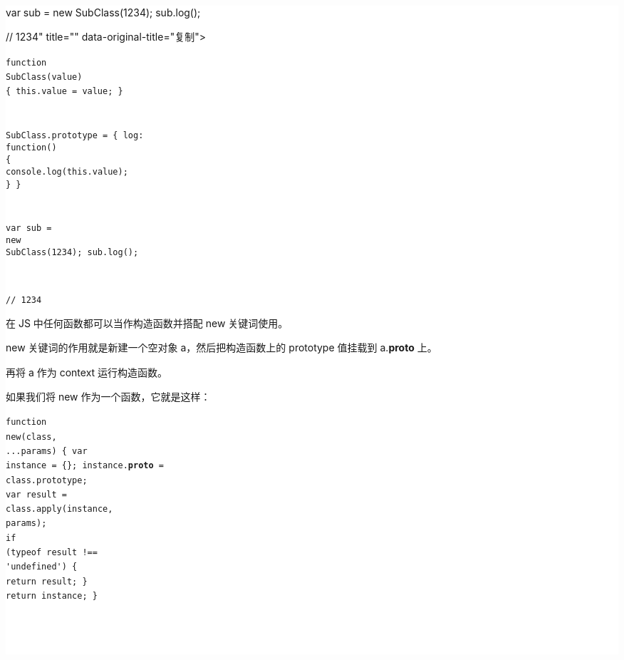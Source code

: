 var sub = new SubClass(1234);
sub.log();
 
// 1234" title="" data-original-title="&#x590D;&#x5236;"></span> <span type="button" class="saveToNote code-tool" data-toggle="tooltip" data-placement="top" title="" data-original-title="&#x653E;&#x8FDB;&#x7B14;&#x8BB0;"></span></div></div><pre class="javascript hljs"><code class="js"><span class="hljs-function"><span class="hljs-keyword">function</span> <span class="hljs-title">SubClass</span>(<span class="hljs-params">value</span>) </span>{
    <span class="hljs-keyword">this</span>.value = value;
}
 
SubClass.prototype = {
    <span class="hljs-attr">log</span>: <span class="hljs-function"><span class="hljs-keyword">function</span>(<span class="hljs-params"></span>) </span>{
        <span class="hljs-built_in">console</span>.log(<span class="hljs-keyword">this</span>.value);
    }
}

<span class="hljs-keyword">var</span> sub = <span class="hljs-keyword">new</span> SubClass(<span class="hljs-number">1234</span>);
sub.log();
 
<span class="hljs-comment">// 1234</span></code></pre><p>&#x5728; JS &#x4E2D;&#x4EFB;&#x4F55;&#x51FD;&#x6570;&#x90FD;&#x53EF;&#x4EE5;&#x5F53;&#x4F5C;&#x6784;&#x9020;&#x51FD;&#x6570;&#x5E76;&#x642D;&#x914D; new &#x5173;&#x952E;&#x8BCD;&#x4F7F;&#x7528;&#x3002;</p><p>new &#x5173;&#x952E;&#x8BCD;&#x7684;&#x4F5C;&#x7528;&#x5C31;&#x662F;&#x65B0;&#x5EFA;&#x4E00;&#x4E2A;&#x7A7A;&#x5BF9;&#x8C61; a&#xFF0C;&#x7136;&#x540E;&#x628A;&#x6784;&#x9020;&#x51FD;&#x6570;&#x4E0A;&#x7684; prototype &#x503C;&#x6302;&#x8F7D;&#x5230; a.__proto__ &#x4E0A;&#x3002;</p><p>&#x518D;&#x5C06; a &#x4F5C;&#x4E3A; context &#x8FD0;&#x884C;&#x6784;&#x9020;&#x51FD;&#x6570;&#x3002;</p><p>&#x5982;&#x679C;&#x6211;&#x4EEC;&#x5C06; new &#x4F5C;&#x4E3A;&#x4E00;&#x4E2A;&#x51FD;&#x6570;&#xFF0C;&#x5B83;&#x5C31;&#x662F;&#x8FD9;&#x6837;&#xFF1A;</p><div class="widget-codetool" style="display:none"><div class="widget-codetool--inner"><span class="selectCode code-tool" data-toggle="tooltip" data-placement="top" title="" data-original-title="&#x5168;&#x9009;"></span> <span type="button" class="copyCode code-tool" data-toggle="tooltip" data-placement="top" data-clipboard-text="function new(class, ...params) {
  var instance = {};
  instance.__proto__ = class.prototype;
  var result = class.apply(instance, params);
  if (typeof result !== &apos;undefined&apos;) {
    return result;
  }
  return instance;
}
 
var sub = new(SubClass, 1234);" title="" data-original-title="&#x590D;&#x5236;"></span> <span type="button" class="saveToNote code-tool" data-toggle="tooltip" data-placement="top" title="" data-original-title="&#x653E;&#x8FDB;&#x7B14;&#x8BB0;"></span></div></div><pre class="javascript hljs"><code class="js"><span class="hljs-function"><span class="hljs-keyword">function</span> <span class="hljs-title">new</span>(<span class="hljs-params">class, ...params</span>) </span>{
  <span class="hljs-keyword">var</span> instance = {};
  instance.__proto__ = <span class="hljs-class"><span class="hljs-keyword">class</span>.<span class="hljs-title">prototype</span></span>;
  <span class="hljs-keyword">var</span> result = <span class="hljs-class"><span class="hljs-keyword">class</span>.<span class="hljs-title">apply</span>(<span class="hljs-title">instance</span>, <span class="hljs-title">params</span>)</span>;
  <span class="hljs-keyword">if</span> (<span class="hljs-keyword">typeof</span> result !== <span class="hljs-string">&apos;undefined&apos;</span>) {
    <span class="hljs-keyword">return</span> result;
  }
  <span class="hljs-keyword">return</span> instance;
}
 